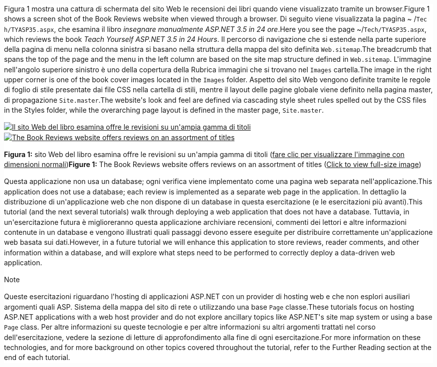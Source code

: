 <span data-ttu-id="c7430-196">Figura 1 mostra una cattura di schermata del sito Web le recensioni dei libri quando viene visualizzato tramite un browser.</span><span class="sxs-lookup"><span data-stu-id="c7430-196">Figure 1 shows a screen shot of the Book Reviews website when viewed through a browser.</span></span> <span data-ttu-id="c7430-197">Di seguito viene visualizzata la pagina ~ /`Tech/TYASP35.aspx`, che esamina il libro *insegnare manualmente ASP.NET 3.5 in 24 ore*.</span><span class="sxs-lookup"><span data-stu-id="c7430-197">Here you see the page ~/`Tech/TYASP35.aspx`, which reviews the book *Teach Yourself ASP.NET 3.5 in 24 Hours*.</span></span> <span data-ttu-id="c7430-198">Il percorso di navigazione che si estende nella parte superiore della pagina di menu nella colonna sinistra si basano nella struttura della mappa del sito definita `Web.sitemap`.</span><span class="sxs-lookup"><span data-stu-id="c7430-198">The breadcrumb that spans the top of the page and the menu in the left column are based on the site map structure defined in `Web.sitemap`.</span></span> <span data-ttu-id="c7430-199">L'immagine nell'angolo superiore sinistro è uno della copertura della Rubrica immagini che si trovano nel `Images` cartella.</span><span class="sxs-lookup"><span data-stu-id="c7430-199">The image in the right upper corner is one of the book cover images located in the `Images` folder.</span></span> <span data-ttu-id="c7430-200">Aspetto del sito Web vengono definite tramite le regole di foglio di stile presentate dai file CSS nella cartella di stili, mentre il layout delle pagine globale viene definito nella pagina master, di propagazione `Site.master`.</span><span class="sxs-lookup"><span data-stu-id="c7430-200">The website's look and feel are defined via cascading style sheet rules spelled out by the CSS files in the Styles folder, while the overarching page layout is defined in the master page, `Site.master`.</span></span>


<span data-ttu-id="c7430-201">[![Il sito Web del libro esamina offre le revisioni su un'ampia gamma di titoli](determining-what-files-need-to-be-deployed-cs/_static/image2.png)](determining-what-files-need-to-be-deployed-cs/_static/image1.png)</span><span class="sxs-lookup"><span data-stu-id="c7430-201">[![The Book Reviews website offers reviews on an assortment of titles](determining-what-files-need-to-be-deployed-cs/_static/image2.png)](determining-what-files-need-to-be-deployed-cs/_static/image1.png)</span></span>

<span data-ttu-id="c7430-202">**Figura 1:** sito Web del libro esamina offre le revisioni su un'ampia gamma di titoli ([fare clic per visualizzare l'immagine con dimensioni normali](determining-what-files-need-to-be-deployed-cs/_static/image3.png))</span><span class="sxs-lookup"><span data-stu-id="c7430-202">**Figure 1:** The Book Reviews website offers reviews on an assortment of titles ([Click to view full-size image](determining-what-files-need-to-be-deployed-cs/_static/image3.png))</span></span>


<span data-ttu-id="c7430-203">Questa applicazione non usa un database; ogni verifica viene implementato come una pagina web separata nell'applicazione.</span><span class="sxs-lookup"><span data-stu-id="c7430-203">This application does not use a database; each review is implemented as a separate web page in the application.</span></span> <span data-ttu-id="c7430-204">In dettaglio la distribuzione di un'applicazione web che non dispone di un database in questa esercitazione (e le esercitazioni più avanti).</span><span class="sxs-lookup"><span data-stu-id="c7430-204">This tutorial (and the next several tutorials) walk through deploying a web application that does not have a database.</span></span> <span data-ttu-id="c7430-205">Tuttavia, in un'esercitazione futura è miglioreranno questa applicazione archiviare recensioni, commenti dei lettori e altre informazioni contenute in un database e vengono illustrati quali passaggi devono essere eseguite per distribuire correttamente un'applicazione web basata sui dati.</span><span class="sxs-lookup"><span data-stu-id="c7430-205">However, in a future tutorial we will enhance this application to store reviews, reader comments, and other information within a database, and will explore what steps need to be performed to correctly deploy a data-driven web application.</span></span>

> [!NOTE]
> <span data-ttu-id="c7430-206">Queste esercitazioni riguardano l'hosting di applicazioni ASP.NET con un provider di hosting web e che non esplori ausiliari argomenti quali ASP. Sistema della mappa del sito di rete o utilizzando una base `Page` classe.</span><span class="sxs-lookup"><span data-stu-id="c7430-206">These tutorials focus on hosting ASP.NET applications with a web host provider and do not explore ancillary topics like ASP.NET's site map system or using a base `Page` class.</span></span> <span data-ttu-id="c7430-207">Per altre informazioni su queste tecnologie e per altre informazioni su altri argomenti trattati nel corso dell'esercitazione, vedere la sezione di letture di approfondimento alla fine di ogni esercitazione.</span><span class="sxs-lookup"><span data-stu-id="c7430-207">For more information on these technologies, and for more background on other topics covered throughout the tutorial, refer to the Further Reading section at the end of each tutorial.</span></span>

